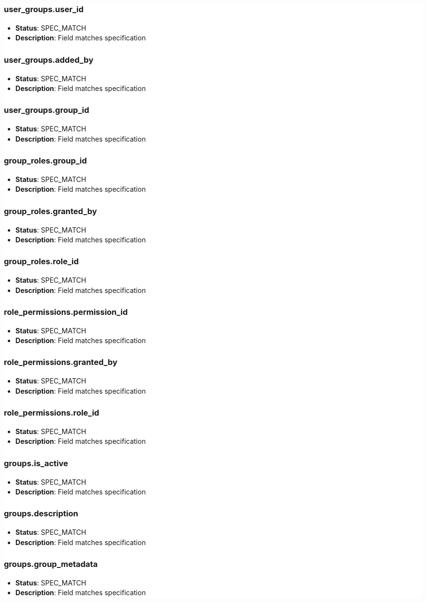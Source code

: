 ### user_groups.user_id
- **Status**: SPEC_MATCH
- **Description**: Field matches specification

### user_groups.added_by
- **Status**: SPEC_MATCH
- **Description**: Field matches specification

### user_groups.group_id
- **Status**: SPEC_MATCH
- **Description**: Field matches specification

### group_roles.group_id
- **Status**: SPEC_MATCH
- **Description**: Field matches specification

### group_roles.granted_by
- **Status**: SPEC_MATCH
- **Description**: Field matches specification

### group_roles.role_id
- **Status**: SPEC_MATCH
- **Description**: Field matches specification

### role_permissions.permission_id
- **Status**: SPEC_MATCH
- **Description**: Field matches specification

### role_permissions.granted_by
- **Status**: SPEC_MATCH
- **Description**: Field matches specification

### role_permissions.role_id
- **Status**: SPEC_MATCH
- **Description**: Field matches specification

### groups.is_active
- **Status**: SPEC_MATCH
- **Description**: Field matches specification

### groups.description
- **Status**: SPEC_MATCH
- **Description**: Field matches specification

### groups.group_metadata
- **Status**: SPEC_MATCH
- **Description**: Field matches specification
